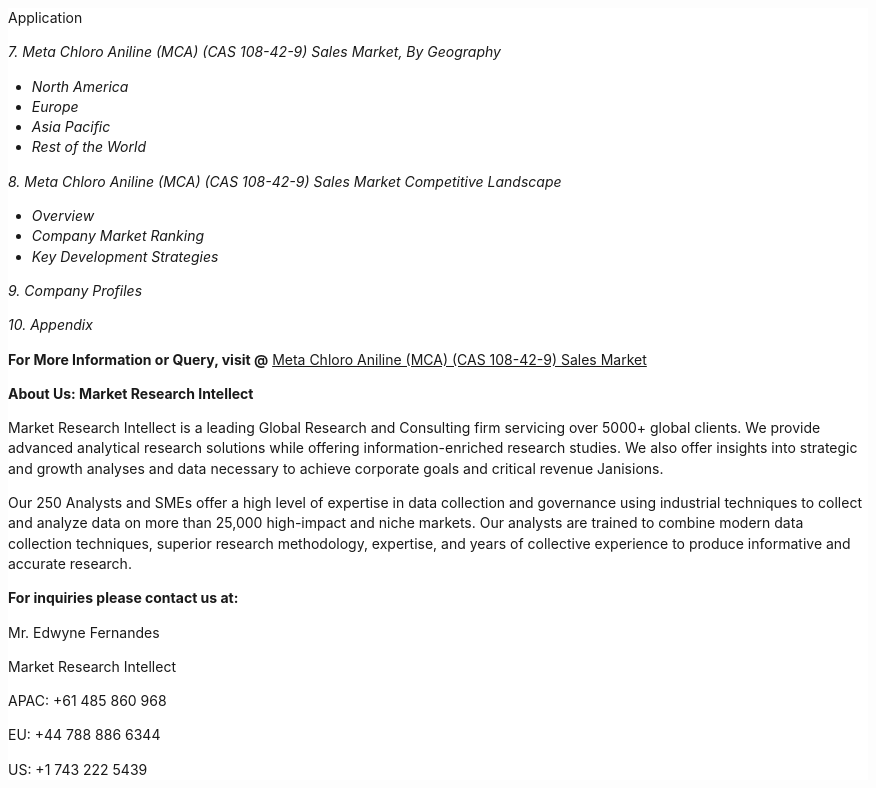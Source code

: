 Application</span></em></p><p><em><span class="font-[700]">7. Meta Chloro Aniline (MCA) (CAS 108-42-9) Sales Market, By Geography</span></em></p><ul><li><em><span class="">North America</span></em></li><li><em><span class="">Europe</span></em></li><li><em><span class="">Asia Pacific</span></em></li><li><em><span class="">Rest of the World</span></em></li></ul><p><em><span class="font-[700]">8. Meta Chloro Aniline (MCA) (CAS 108-42-9) Sales Market Competitive Landscape</span></em></p><ul><li><em><span class="">Overview</span></em></li><li><em><span class="">Company Market Ranking</span></em></li><li><em><span class="">Key Development Strategies</span></em></li></ul><p><em><span class="font-[700]">9. Company Profiles</span></em></p><p><em><span class="font-[700]">10. Appendix</span></em></p><p><span class="font-[700]"><strong>For More Information or Query, visit&nbsp;@</strong>&nbsp;</span><span class="font-[700]"><a href="https://www.marketresearchintellect.com/product/global-meta-chloro-aniline-mca-cas-108-42-9-sales-market/?utm_source=Linkedin&utm_medium=016" target="_blank" data-tracking-control-name="article-ssr-frontend-pulse_little-text-block" data-tracking-will-navigate="" data-test-link="">Meta Chloro Aniline (MCA) (CAS 108-42-9) Sales Market</a></span></p><p><strong><span class="font-[700]">About Us: Market Research Intellect</span></strong></p><p><span class="">Market Research Intellect is a leading Global Research and Consulting firm servicing over 5000+ global clients. We provide advanced analytical research solutions while offering information-enriched research studies.&nbsp;</span>We also offer insights into strategic and growth analyses and data necessary to achieve corporate goals and critical revenue Janisions.</p><p><span class="">Our 250 Analysts and SMEs offer a high level of expertise in data collection and governance using industrial techniques to collect and analyze data on more than 25,000 high-impact and niche markets. Our analysts are trained to combine modern data collection techniques, superior research methodology, expertise, and years of collective experience to produce informative and accurate research.</span></p><p><strong>For inquiries please contact us at:</strong></p><p>Mr. Edwyne Fernandes</p><p>Market Research Intellect</p><p>APAC: +61 485 860 968</p><p>EU: +44 788 886 6344</p><p>US: +1 743 222 5439</p>
